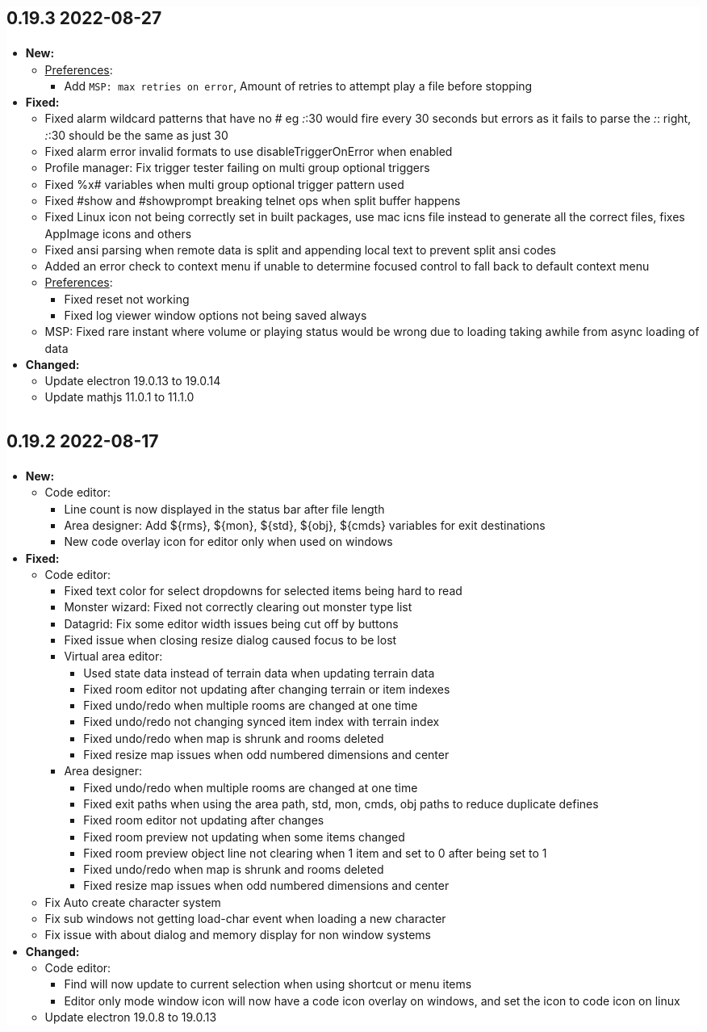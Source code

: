 ## 0.19.3 2022-08-27

- **New:**
  - [Preferences](docs/preferences.md):
    - Add `MSP: max retries on error`, Amount of retries to attempt play a file before stopping
- **Fixed:**
  - Fixed alarm wildcard patterns that have no # eg *:*:30 would fire every 30 seconds but errors as it fails to parse the *:*: right, *:*:30 should be the same as just 30
  - Fixed alarm error invalid formats to use disableTriggerOnError when enabled
  - Profile manager: Fix trigger tester failing on multi group optional triggers
  - Fixed %x# variables when multi group optional trigger pattern used
  - Fixed #show and #showprompt breaking telnet ops when split buffer happens
  - Fixed Linux icon not being correctly set in built packages, use mac icns file instead to generate all the correct files, fixes AppImage icons and others
  - Fixed ansi parsing when remote data is split and appending local text to prevent split ansi codes
  - Added an error check to context menu if unable to determine focused control to fall back to default context menu
  - [Preferences](docs/preferences.md):
    - Fixed reset not working
    - Fixed log viewer window options not being saved always
  - MSP: Fixed rare instant where volume or playing status would be wrong due to loading taking awhile from async loading of data
- **Changed:**
  - Update electron 19.0.13 to 19.0.14
  - Update mathjs 11.0.1 to 11.1.0

## 0.19.2 2022-08-17

- **New:**
  - Code editor: 
    - Line count is now displayed in the status bar after file length
    - Area designer: Add \${rms}, \${mon}, \${std}, \${obj}, \${cmds} variables for exit destinations
    - New code overlay icon for editor only when used on windows
- **Fixed:**
  - Code editor:
    - Fixed text color for select dropdowns for selected items being hard to read 
    - Monster wizard: Fixed not correctly clearing out monster type list
    - Datagrid: Fix some editor width issues being cut off by buttons
    - Fixed issue when closing resize dialog caused focus to be lost
    - Virtual area editor:
      - Used state data instead of terrain data when updating terrain data
      - Fixed room editor not updating after changing terrain or item indexes
      - Fixed undo/redo when multiple rooms are changed at one time
      - Fixed undo/redo not changing synced item index with terrain index
      - Fixed undo/redo when map is shrunk and rooms deleted
      - Fixed resize map issues when odd numbered dimensions and center
    - Area designer:
      - Fixed undo/redo when multiple rooms are changed at one time
      - Fixed exit paths when using the area path, std, mon, cmds, obj paths to reduce duplicate defines
      - Fixed room editor not updating after changes
      - Fixed room preview not updating when some items changed
      - Fixed room preview object line not clearing when 1 item and set to 0 after being set to 1
      - Fixed undo/redo when map is shrunk and rooms deleted
      - Fixed resize map issues when odd numbered dimensions and center
  - Fix Auto create character system
  - Fix sub windows not getting load-char event when loading a new character
  - Fix issue with about dialog and memory display for non window systems
- **Changed:**
  - Code editor:
    - Find will now update to current selection when using shortcut or menu items
    - Editor only mode window icon will now have a code icon overlay on windows, and set the icon to code icon on linux
  - Update electron 19.0.8 to 19.0.13